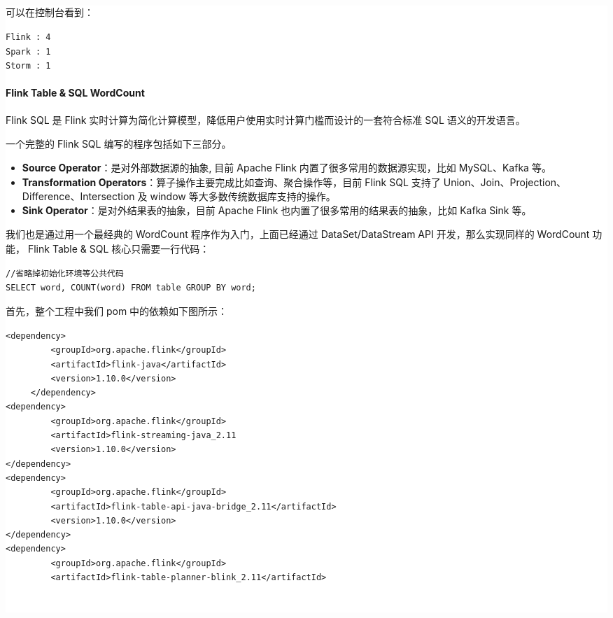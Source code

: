 <p>可以在控制台看到：</p>
<pre><code data-language="java" class="lang-java">Flink&nbsp;:&nbsp;<span class="hljs-number">4</span>
Spark&nbsp;:&nbsp;<span class="hljs-number">1</span>
Storm&nbsp;:&nbsp;<span class="hljs-number">1</span>
</code></pre>
<h4>Flink Table &amp; SQL WordCount</h4>
<p>Flink SQL 是 Flink 实时计算为简化计算模型，降低用户使用实时计算门槛而设计的一套符合标准 SQL 语义的开发语言。</p>
<p>一个完整的 Flink SQL 编写的程序包括如下三部分。</p>
<ul>
<li><strong>Source Operator</strong>：是对外部数据源的抽象, 目前 Apache Flink 内置了很多常用的数据源实现，比如 MySQL、Kafka 等。</li>
<li><strong>Transformation Operators</strong>：算子操作主要完成比如查询、聚合操作等，目前 Flink SQL 支持了 Union、Join、Projection、Difference、Intersection 及 window 等大多数传统数据库支持的操作。</li>
<li><strong>Sink Operator</strong>：是对外结果表的抽象，目前 Apache Flink 也内置了很多常用的结果表的抽象，比如 Kafka Sink 等。</li>
</ul>
<p>我们也是通过用一个最经典的 WordCount 程序作为入门，上面已经通过 DataSet/DataStream API 开发，那么实现同样的 WordCount 功能， Flink Table &amp; SQL 核心只需要一行代码：</p>
<pre><code data-language="java" class="lang-java"><span class="hljs-comment">//省略掉初始化环境等公共代码</span>
SELECT&nbsp;word,&nbsp;COUNT(word)&nbsp;FROM&nbsp;table&nbsp;GROUP&nbsp;BY&nbsp;word;
</code></pre>
<p>首先，整个工程中我们 pom 中的依赖如下图所示：</p>
<pre><code data-language="html" class="lang-html"><span class="hljs-tag">&lt;<span class="hljs-name">dependency</span>&gt;</span>
&nbsp;&nbsp;&nbsp;&nbsp;&nbsp;&nbsp;&nbsp;&nbsp;&nbsp;<span class="hljs-tag">&lt;<span class="hljs-name">groupId</span>&gt;</span>org.apache.flink<span class="hljs-tag">&lt;/<span class="hljs-name">groupId</span>&gt;</span>
&nbsp;&nbsp;&nbsp;&nbsp;&nbsp;&nbsp;&nbsp;&nbsp;&nbsp;<span class="hljs-tag">&lt;<span class="hljs-name">artifactId</span>&gt;</span>flink-java<span class="hljs-tag">&lt;/<span class="hljs-name">artifactId</span>&gt;</span>
&nbsp;&nbsp;&nbsp;&nbsp;&nbsp;&nbsp;&nbsp;&nbsp;&nbsp;<span class="hljs-tag">&lt;<span class="hljs-name">version</span>&gt;</span>1.10.0<span class="hljs-tag">&lt;/<span class="hljs-name">version</span>&gt;</span>
&nbsp;&nbsp;&nbsp;&nbsp;&nbsp;<span class="hljs-tag">&lt;/<span class="hljs-name">dependency</span>&gt;</span>
<span class="hljs-tag">&lt;<span class="hljs-name">dependency</span>&gt;</span>
&nbsp;&nbsp;&nbsp;&nbsp;&nbsp;&nbsp;&nbsp;&nbsp;&nbsp;<span class="hljs-tag">&lt;<span class="hljs-name">groupId</span>&gt;</span>org.apache.flink<span class="hljs-tag">&lt;/<span class="hljs-name">groupId</span>&gt;</span>
&nbsp;&nbsp;&nbsp;&nbsp;&nbsp;&nbsp;&nbsp;&nbsp;&nbsp;<span class="hljs-tag">&lt;<span class="hljs-name">artifactId</span>&gt;</span>flink-streaming-java_2.11
&nbsp;&nbsp;&nbsp;&nbsp;&nbsp;&nbsp;&nbsp;&nbsp;&nbsp;<span class="hljs-tag">&lt;<span class="hljs-name">version</span>&gt;</span>1.10.0<span class="hljs-tag">&lt;/<span class="hljs-name">version</span>&gt;</span>
<span class="hljs-tag">&lt;/<span class="hljs-name">dependency</span>&gt;</span>
<span class="hljs-tag">&lt;<span class="hljs-name">dependency</span>&gt;</span>
&nbsp;&nbsp;&nbsp;&nbsp;&nbsp;&nbsp;&nbsp;&nbsp;&nbsp;<span class="hljs-tag">&lt;<span class="hljs-name">groupId</span>&gt;</span>org.apache.flink<span class="hljs-tag">&lt;/<span class="hljs-name">groupId</span>&gt;</span>
&nbsp;&nbsp;&nbsp;&nbsp;&nbsp;&nbsp;&nbsp;&nbsp;&nbsp;<span class="hljs-tag">&lt;<span class="hljs-name">artifactId</span>&gt;</span>flink-table-api-java-bridge_2.11<span class="hljs-tag">&lt;/<span class="hljs-name">artifactId</span>&gt;</span>
&nbsp;&nbsp;&nbsp;&nbsp;&nbsp;&nbsp;&nbsp;&nbsp;&nbsp;<span class="hljs-tag">&lt;<span class="hljs-name">version</span>&gt;</span>1.10.0<span class="hljs-tag">&lt;/<span class="hljs-name">version</span>&gt;</span>
<span class="hljs-tag">&lt;/<span class="hljs-name">dependency</span>&gt;</span>
<span class="hljs-tag">&lt;<span class="hljs-name">dependency</span>&gt;</span>
&nbsp;&nbsp;&nbsp;&nbsp;&nbsp;&nbsp;&nbsp;&nbsp;&nbsp;<span class="hljs-tag">&lt;<span class="hljs-name">groupId</span>&gt;</span>org.apache.flink<span class="hljs-tag">&lt;/<span class="hljs-name">groupId</span>&gt;</span>
&nbsp;&nbsp;&nbsp;&nbsp;&nbsp;&nbsp;&nbsp;&nbsp;&nbsp;<span class="hljs-tag">&lt;<span class="hljs-name">artifactId</span>&gt;</span>flink-table-planner-blink_2.11<span class="hljs-tag">&lt;/<span class="hljs-name">artifactId</span>&gt;</span>